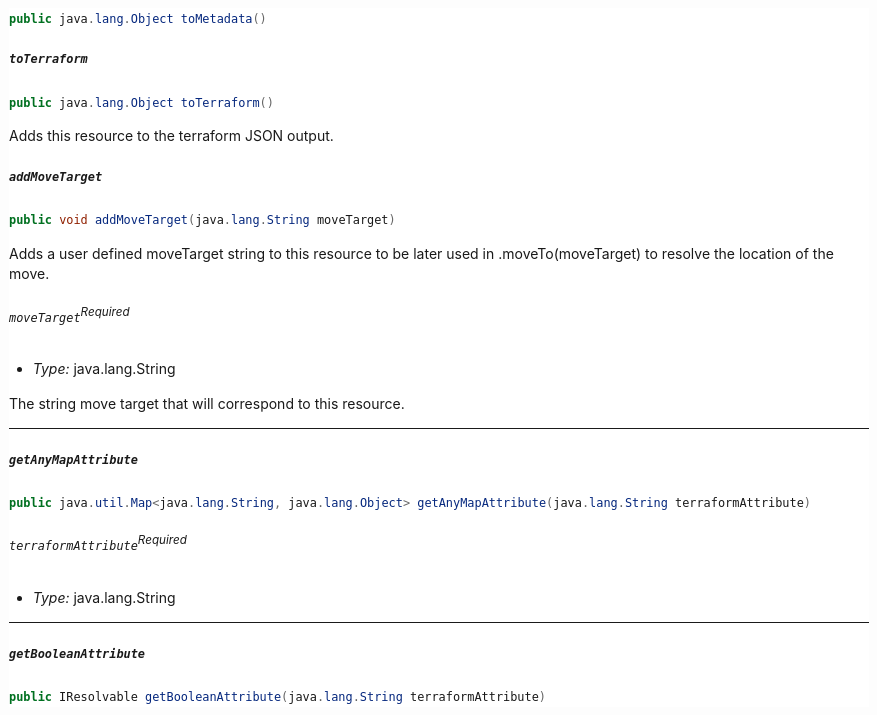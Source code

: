 ```java
public java.lang.Object toMetadata()
```

##### `toTerraform` <a name="toTerraform" id="@cdktf/provider-tfe.organizationRunTask.OrganizationRunTask.toTerraform"></a>

```java
public java.lang.Object toTerraform()
```

Adds this resource to the terraform JSON output.

##### `addMoveTarget` <a name="addMoveTarget" id="@cdktf/provider-tfe.organizationRunTask.OrganizationRunTask.addMoveTarget"></a>

```java
public void addMoveTarget(java.lang.String moveTarget)
```

Adds a user defined moveTarget string to this resource to be later used in .moveTo(moveTarget) to resolve the location of the move.

###### `moveTarget`<sup>Required</sup> <a name="moveTarget" id="@cdktf/provider-tfe.organizationRunTask.OrganizationRunTask.addMoveTarget.parameter.moveTarget"></a>

- *Type:* java.lang.String

The string move target that will correspond to this resource.

---

##### `getAnyMapAttribute` <a name="getAnyMapAttribute" id="@cdktf/provider-tfe.organizationRunTask.OrganizationRunTask.getAnyMapAttribute"></a>

```java
public java.util.Map<java.lang.String, java.lang.Object> getAnyMapAttribute(java.lang.String terraformAttribute)
```

###### `terraformAttribute`<sup>Required</sup> <a name="terraformAttribute" id="@cdktf/provider-tfe.organizationRunTask.OrganizationRunTask.getAnyMapAttribute.parameter.terraformAttribute"></a>

- *Type:* java.lang.String

---

##### `getBooleanAttribute` <a name="getBooleanAttribute" id="@cdktf/provider-tfe.organizationRunTask.OrganizationRunTask.getBooleanAttribute"></a>

```java
public IResolvable getBooleanAttribute(java.lang.String terraformAttribute)
```
